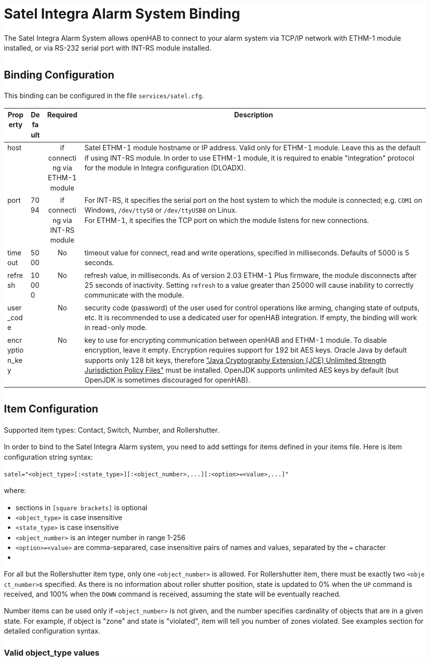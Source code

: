 # Satel Integra Alarm System Binding

The Satel Integra Alarm System allows openHAB to connect to your alarm system via TCP/IP network with ETHM-1 module installed, or via RS-232 serial port with INT-RS module installed.

## Binding Configuration

This binding can be configured in the file `services/satel.cfg`.

| Property | Default | Required | Description |
|----------|---------|:--------:|-------------|
| host     |         | if connecting via ETHM-1 module | Satel ETHM-1 module hostname or IP address. Valid only for ETHM-1 module. Leave this as the default if using INT-RS module. In order to use ETHM-1 module, it is required to enable "integration" protocol for the module in Integra configuration (DLOADX). |
| port     |  7094   | if connecting via INT-RS module | For INT-RS, it specifies the serial port on the host system to which the module is connected; e.g. `COM1` on Windows, `/dev/ttyS0` or `/dev/ttyUSB0` on Linux.<br/>For ETHM-1, it specifies the TCP port on which the module listens for new connections. |
| timeout  |  5000   |    No    | timeout value for connect, read and write operations, specified in milliseconds. Defaults of 5000 is 5 seconds. |
| refresh  |  10000  |    No    | refresh value, in milliseconds. As of version 2.03 ETHM-1 Plus firmware, the module disconnects after 25 seconds of inactivity. Setting `refresh` to a value greater than 25000 will cause inability to correctly communicate with the module. |
| user_code |        |    No    | security code (password) of the user used for control operations like arming, changing state of outputs, etc. It is recommended to use a dedicated user for openHAB integration. If empty, the binding will work in read-only mode. |
| encryption_key |   |    No    | key to use for encrypting communication between openHAB and ETHM-1 module. To disable encryption, leave it empty. Encryption requires support for 192 bit AES keys. Oracle Java by default supports only 128 bit keys, therefore ["Java Cryptography Extension (JCE) Unlimited Strength Jurisdiction Policy Files"](http://www.oracle.com/technetwork/java/javase/downloads/index.html) must be installed. OpenJDK supports unlimited AES keys by default (but OpenJDK is sometimes discouraged for openHAB). |

## Item Configuration

Supported item types: Contact, Switch, Number, and Rollershutter. 

In order to bind to the Satel Integra Alarm system, you need to add settings for items defined in your items file. Here is item configuration string syntax:

```
satel="<object_type>[:<state_type>][:<object_number>,...][:<option>=<value>,...]"
```

where:

* sections in `[square brackets]` is optional
* `<object_type>` is case insensitive
* `<state_type>` is case insensitive
* `<object_number>` is an integer number in range 1-256
* `<option>=<value>` are comma-separared, case insensitive pairs of names and values, separated by the `=` character
* 

For all but the Rollershutter item type, only one `<object_number>` is allowed. For Rollershutter item, there must be exactly two `<object_number>`s specified. As there is no information about roller shutter position, state is updated to 0% when the `UP` command is received, and 100% when the `DOWN` command is received, assuming the state will be eventually reached.

Number items can be used only if `<object_number>` is not given, and the number specifies cardinality of objects that are in a given state. For example, if object is "zone" and state is "violated", item will tell you number of zones violated. See examples section for detailed configuration syntax.

### Valid object_type values
